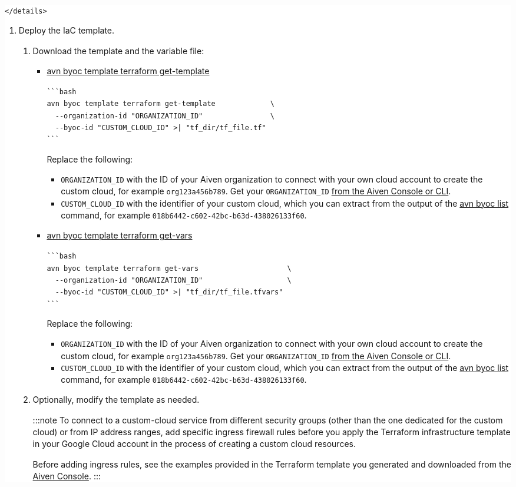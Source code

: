     </details>

1. Deploy the IaC template.

   1. Download the template and the variable file:

      - [avn byoc template terraform get-template](/docs/tools/cli/byoc#avn-byoc-template-terraform-get-template)

            ```bash
            avn byoc template terraform get-template             \
              --organization-id "ORGANIZATION_ID"                \
              --byoc-id "CUSTOM_CLOUD_ID" >| "tf_dir/tf_file.tf"
            ```

         Replace the following:

         - `ORGANIZATION_ID` with the ID of your Aiven organization to
           connect with your own cloud account to create the custom cloud,
           for example `org123a456b789`. Get your `ORGANIZATION_ID`
           [from the Aiven Console or CLI](/docs/platform/howto/byoc/create-cloud/create-google-custom-cloud#prerequisites).
         - `CUSTOM_CLOUD_ID` with the identifier of your custom cloud, which you can
           extract from the output of the [avn byoc list](/docs/tools/cli/byoc#avn-byoc-list)
           command, for example `018b6442-c602-42bc-b63d-438026133f60`.

      - [avn byoc template terraform get-vars](/docs/tools/cli/byoc#avn-byoc-template-terraform-get-vars)

            ```bash
            avn byoc template terraform get-vars                     \
              --organization-id "ORGANIZATION_ID"                    \
              --byoc-id "CUSTOM_CLOUD_ID" >| "tf_dir/tf_file.tfvars"
            ```

         Replace the following:

         - `ORGANIZATION_ID` with the ID of your Aiven organization to
           connect with your own cloud account to create the custom cloud,
           for example `org123a456b789`. Get your `ORGANIZATION_ID`
           [from the Aiven Console or CLI](/docs/platform/howto/byoc/create-cloud/create-google-custom-cloud#prerequisites).
         - `CUSTOM_CLOUD_ID` with the identifier of your custom cloud, which you can
           extract from the output of the [avn byoc list](/docs/tools/cli/byoc#avn-byoc-list)
           command, for example `018b6442-c602-42bc-b63d-438026133f60`.

   1. Optionally, modify the template as needed.

        :::note
        To connect to a custom-cloud service from different security groups
        (other than the one dedicated for the custom cloud) or from IP
        address ranges, add specific ingress firewall rules before you apply the
        Terraform infrastructure template in your Google Cloud account in the process
        of creating a custom cloud resources.

        Before adding ingress rules, see the examples provided in the
        Terraform template you generated and downloaded from the [Aiven
        Console](https://console.aiven.io/).
        :::
